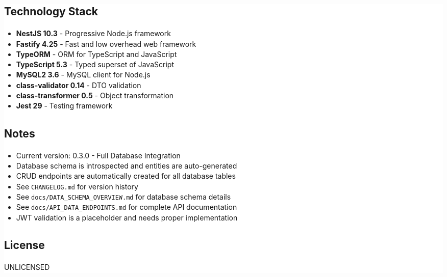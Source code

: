 ## Technology Stack

- **NestJS 10.3** - Progressive Node.js framework
- **Fastify 4.25** - Fast and low overhead web framework
- **TypeORM** - ORM for TypeScript and JavaScript
- **TypeScript 5.3** - Typed superset of JavaScript
- **MySQL2 3.6** - MySQL client for Node.js
- **class-validator 0.14** - DTO validation
- **class-transformer 0.5** - Object transformation
- **Jest 29** - Testing framework

## Notes

- Current version: 0.3.0 - Full Database Integration
- Database schema is introspected and entities are auto-generated
- CRUD endpoints are automatically created for all database tables
- See `CHANGELOG.md` for version history
- See `docs/DATA_SCHEMA_OVERVIEW.md` for database schema details
- See `docs/API_DATA_ENDPOINTS.md` for complete API documentation
- JWT validation is a placeholder and needs proper implementation

## License

UNLICENSED
